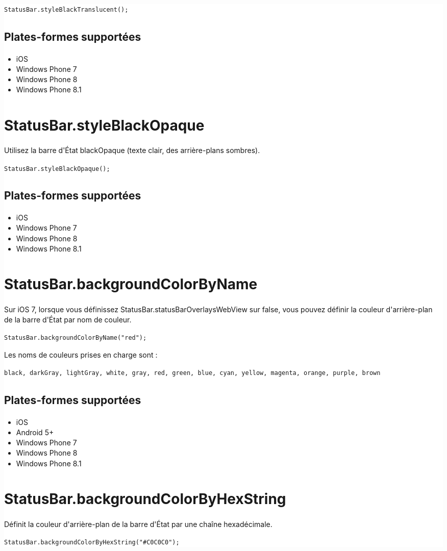     StatusBar.styleBlackTranslucent();
    

## Plates-formes supportées

  * iOS
  * Windows Phone 7
  * Windows Phone 8
  * Windows Phone 8.1

# StatusBar.styleBlackOpaque

Utilisez la barre d'État blackOpaque (texte clair, des arrière-plans sombres).

    StatusBar.styleBlackOpaque();
    

## Plates-formes supportées

  * iOS
  * Windows Phone 7
  * Windows Phone 8
  * Windows Phone 8.1

# StatusBar.backgroundColorByName

Sur iOS 7, lorsque vous définissez StatusBar.statusBarOverlaysWebView sur false, vous pouvez définir la couleur d'arrière-plan de la barre d'État par nom de couleur.

    StatusBar.backgroundColorByName("red");
    

Les noms de couleurs prises en charge sont :

    black, darkGray, lightGray, white, gray, red, green, blue, cyan, yellow, magenta, orange, purple, brown
    

## Plates-formes supportées

  * iOS
  * Android 5+
  * Windows Phone 7
  * Windows Phone 8
  * Windows Phone 8.1

# StatusBar.backgroundColorByHexString

Définit la couleur d'arrière-plan de la barre d'État par une chaîne hexadécimale.

    StatusBar.backgroundColorByHexString("#C0C0C0");
    
